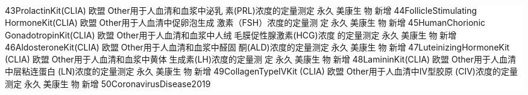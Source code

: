 43ProlactinKit(CLIA)
欧盟
Other用于人血清和血浆中泌乳
素(PRL)浓度的定量测定
永久
美康生
物
新增
44FollicleStimulating
HormoneKit(CLIA)
欧盟
Other用于人血清中促卵泡生成
激素（FSH）浓度的定量测
定
永久
美康生
物
新增
45HumanChorionic
GonadotropinKit(CLIA)
欧盟
Other用于人血清和血浆中人绒
毛膜促性腺激素(HCG)浓度
的定量测定
永久
美康生
物
新增
46AldosteroneKit(CLIA)
欧盟
Other用于人血清和血浆中醛固
酮(ALD)浓度的定量测定
永久
美康生
物
新增
47LuteinizingHormoneKit
(CLIA)
欧盟
Other用于人血清和血浆中黄体
生成素(LH)浓度的定量测
定
永久
美康生
物
新增
48LamininKit(CLIA)
欧盟
Other用于人血清中层粘连蛋白
(LN)浓度的定量测定
永久
美康生
物
新增
49CollagenTypeⅣKit
(CLIA)
欧盟
Other用于人血清中Ⅳ型胶原
(CⅣ)浓度的定量测定
永久
美康生
物
新增
50CoronavirusDisease2019